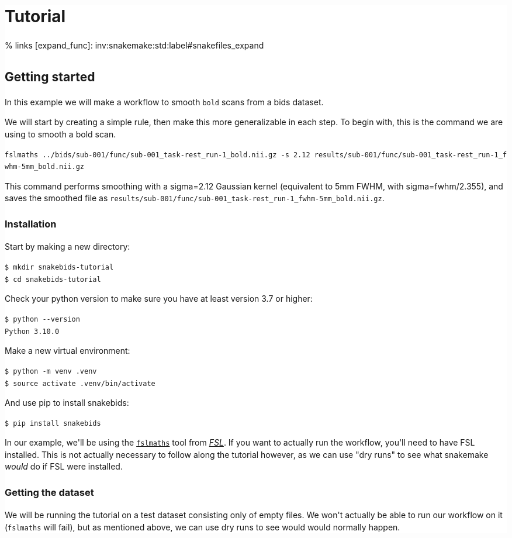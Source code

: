 # Tutorial

% links
[expand_func]: inv:snakemake:std:label#snakefiles_expand

## Getting started

In this example we will make a workflow to smooth ``bold`` scans from a bids dataset.

We will start by creating a simple rule, then make this more generalizable in each step. To begin with, this is the command we are using to smooth a bold scan.

    fslmaths ../bids/sub-001/func/sub-001_task-rest_run-1_bold.nii.gz -s 2.12 results/sub-001/func/sub-001_task-rest_run-1_fwhm-5mm_bold.nii.gz

This command performs smoothing with a sigma=2.12 Gaussian kernel (equivalent to 5mm FWHM, with sigma=fwhm/2.355), and saves the smoothed file as ``results/sub-001/func/sub-001_task-rest_run-1_fwhm-5mm_bold.nii.gz``.

### Installation

Start by making a new directory:

```console
$ mkdir snakebids-tutorial
$ cd snakebids-tutorial
```

Check your python version to make sure you have at least version 3.7 or higher:
```console
$ python --version
Python 3.10.0
```

Make a new virtual environment:

```console
$ python -m venv .venv
$ source activate .venv/bin/activate
```

And use pip to install snakebids:

```console
$ pip install snakebids
```

In our example, we'll be using the [`fslmaths`](https://fsl.fmrib.ox.ac.uk/fsl/fslwiki/Fslutils) tool from [*FSL*](https://fsl.fmrib.ox.ac.uk/fsl/fslwiki/). If you want to actually run the workflow, you'll need to have FSL installed. This is not actually necessary to follow along the tutorial however, as we can use "dry runs" to see what snakemake *would* do if FSL were installed.

### Getting the dataset

We will be running the tutorial on a test dataset consisting only of empty files. We won't actually be able to run our workflow on it (`fslmaths` will fail), but as mentioned above, we can use dry runs to see would would normally happen.
